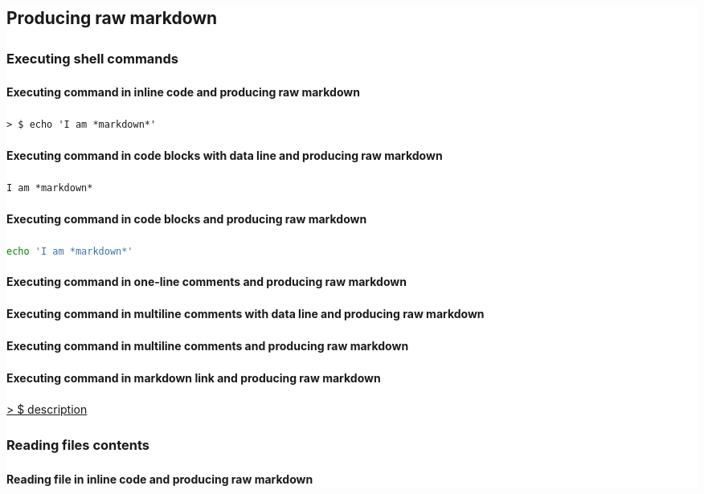 ## Producing raw markdown

### Executing shell commands

#### Executing command in inline code and producing raw markdown



`> $ echo 'I am *markdown*'`

#### Executing command in code blocks with data line and producing raw markdown



```md > $ sed 's/.*/Hi, \0/'
I am *markdown*
```

#### Executing command in code blocks and producing raw markdown



```sh > $
echo 'I am *markdown*'
```

#### Executing command in one-line comments and producing raw markdown





#### Executing command in multiline comments with data line and producing raw markdown





#### Executing command in multiline comments and producing raw markdown





#### Executing command in markdown link and producing raw markdown



[> $ description](./samples/gen-md.sh)

### Reading files contents

#### Reading file in inline code and producing raw markdown

